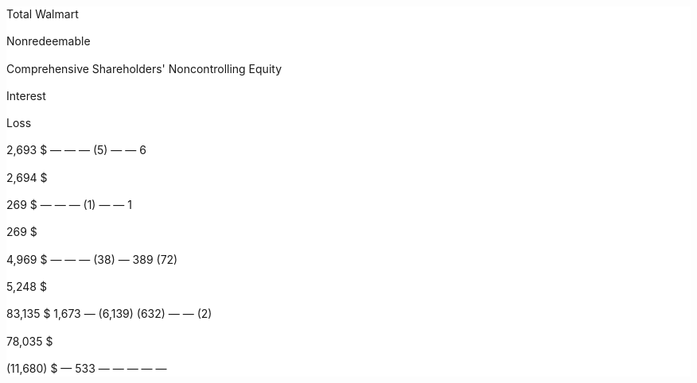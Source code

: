 Total
Walmart

Nonredeemable

Comprehensive Shareholders' Noncontrolling
Equity

Interest

Loss

2,693  $
—
—
—
(5)
—
—
6

2,694  $

269  $
—
—
—
(1)
—
—
1

269  $

4,969  $
—
—
—
(38)
—
389
(72)

5,248  $

83,135  $
1,673
—
(6,139)
(632)
—
—
(2)

78,035  $

(11,680) $
—
533
—
—
—
—
—
